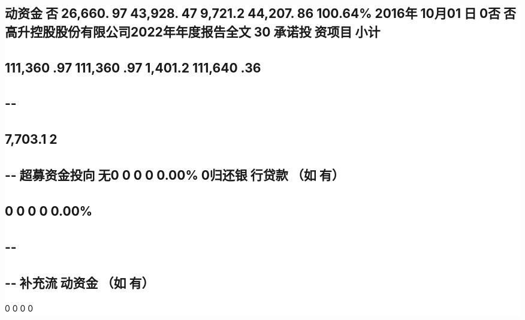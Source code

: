 动资金
否
26,660.
97
43,928.
47
9,721.2
44,207.
86
100.64%
2016年
10月01
日
0否
否
高升控股股份有限公司2022年年度报告全文
30
承诺投
资项目
小计
--
111,360
.97
111,360
.97
1,401.2
111,640
.36
--
--
-
7,703.1
2
--
--
超募资金投向
无0
0
0
0
0.00%
0归还银
行贷款
（如
有）
--
0
0
0
0
0.00%
--
--
--
--
补充流
动资金
（如
有）
--
0
0
0
0
